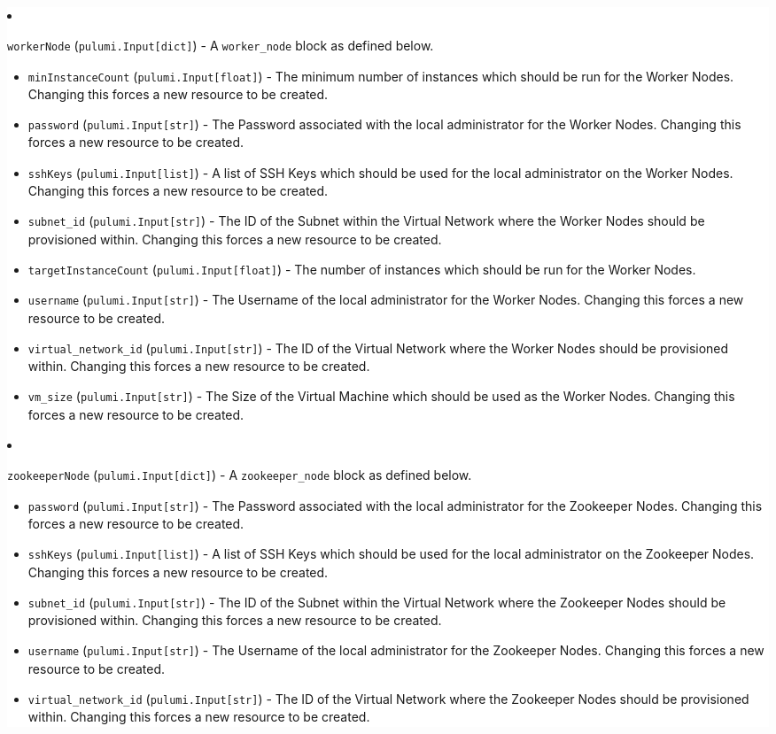 <li><p><code class="docutils literal notranslate"><span class="pre">workerNode</span></code> (<code class="docutils literal notranslate"><span class="pre">pulumi.Input[dict]</span></code>) - A <code class="docutils literal notranslate"><span class="pre">worker_node</span></code> block as defined below.</p>
<ul>
<li><p><code class="docutils literal notranslate"><span class="pre">minInstanceCount</span></code> (<code class="docutils literal notranslate"><span class="pre">pulumi.Input[float]</span></code>) - The minimum number of instances which should be run for the Worker Nodes. Changing this forces a new resource to be created.</p></li>
<li><p><code class="docutils literal notranslate"><span class="pre">password</span></code> (<code class="docutils literal notranslate"><span class="pre">pulumi.Input[str]</span></code>) - The Password associated with the local administrator for the Worker Nodes. Changing this forces a new resource to be created.</p></li>
<li><p><code class="docutils literal notranslate"><span class="pre">sshKeys</span></code> (<code class="docutils literal notranslate"><span class="pre">pulumi.Input[list]</span></code>) - A list of SSH Keys which should be used for the local administrator on the Worker Nodes. Changing this forces a new resource to be created.</p></li>
<li><p><code class="docutils literal notranslate"><span class="pre">subnet_id</span></code> (<code class="docutils literal notranslate"><span class="pre">pulumi.Input[str]</span></code>) - The ID of the Subnet within the Virtual Network where the Worker Nodes should be provisioned within. Changing this forces a new resource to be created.</p></li>
<li><p><code class="docutils literal notranslate"><span class="pre">targetInstanceCount</span></code> (<code class="docutils literal notranslate"><span class="pre">pulumi.Input[float]</span></code>) - The number of instances which should be run for the Worker Nodes.</p></li>
<li><p><code class="docutils literal notranslate"><span class="pre">username</span></code> (<code class="docutils literal notranslate"><span class="pre">pulumi.Input[str]</span></code>) - The Username of the local administrator for the Worker Nodes. Changing this forces a new resource to be created.</p></li>
<li><p><code class="docutils literal notranslate"><span class="pre">virtual_network_id</span></code> (<code class="docutils literal notranslate"><span class="pre">pulumi.Input[str]</span></code>) - The ID of the Virtual Network where the Worker Nodes should be provisioned within. Changing this forces a new resource to be created.</p></li>
<li><p><code class="docutils literal notranslate"><span class="pre">vm_size</span></code> (<code class="docutils literal notranslate"><span class="pre">pulumi.Input[str]</span></code>) - The Size of the Virtual Machine which should be used as the Worker Nodes. Changing this forces a new resource to be created.</p></li>
</ul>
</li>
<li><p><code class="docutils literal notranslate"><span class="pre">zookeeperNode</span></code> (<code class="docutils literal notranslate"><span class="pre">pulumi.Input[dict]</span></code>) - A <code class="docutils literal notranslate"><span class="pre">zookeeper_node</span></code> block as defined below.</p>
<ul>
<li><p><code class="docutils literal notranslate"><span class="pre">password</span></code> (<code class="docutils literal notranslate"><span class="pre">pulumi.Input[str]</span></code>) - The Password associated with the local administrator for the Zookeeper Nodes. Changing this forces a new resource to be created.</p></li>
<li><p><code class="docutils literal notranslate"><span class="pre">sshKeys</span></code> (<code class="docutils literal notranslate"><span class="pre">pulumi.Input[list]</span></code>) - A list of SSH Keys which should be used for the local administrator on the Zookeeper Nodes. Changing this forces a new resource to be created.</p></li>
<li><p><code class="docutils literal notranslate"><span class="pre">subnet_id</span></code> (<code class="docutils literal notranslate"><span class="pre">pulumi.Input[str]</span></code>) - The ID of the Subnet within the Virtual Network where the Zookeeper Nodes should be provisioned within. Changing this forces a new resource to be created.</p></li>
<li><p><code class="docutils literal notranslate"><span class="pre">username</span></code> (<code class="docutils literal notranslate"><span class="pre">pulumi.Input[str]</span></code>) - The Username of the local administrator for the Zookeeper Nodes. Changing this forces a new resource to be created.</p></li>
<li><p><code class="docutils literal notranslate"><span class="pre">virtual_network_id</span></code> (<code class="docutils literal notranslate"><span class="pre">pulumi.Input[str]</span></code>) - The ID of the Virtual Network where the Zookeeper Nodes should be provisioned within. Changing this forces a new resource to be created.</p></li>